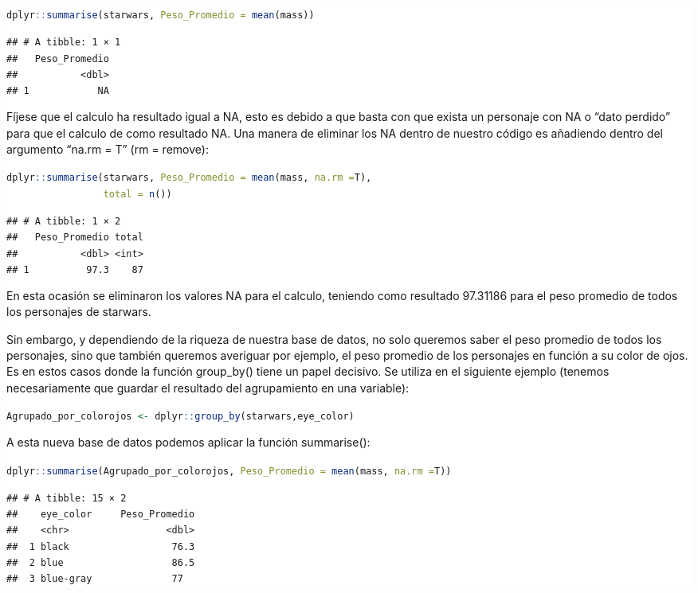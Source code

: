 ``` r
dplyr::summarise(starwars, Peso_Promedio = mean(mass))
```

    ## # A tibble: 1 × 1
    ##   Peso_Promedio
    ##           <dbl>
    ## 1            NA

Fíjese que el calculo ha resultado igual a NA, esto es debido a que
basta con que exista un personaje con NA o “dato perdido” para que el
calculo de como resultado NA. Una manera de eliminar los NA dentro de
nuestro código es añadiendo dentro del argumento “na.rm = T” (rm =
remove):

``` r
dplyr::summarise(starwars, Peso_Promedio = mean(mass, na.rm =T),
                 total = n())
```

    ## # A tibble: 1 × 2
    ##   Peso_Promedio total
    ##           <dbl> <int>
    ## 1          97.3    87

En esta ocasión se eliminaron los valores NA para el calculo, teniendo
como resultado 97.31186 para el peso promedio de todos los personajes de
starwars.

Sin embargo, y dependiendo de la riqueza de nuestra base de datos, no
solo queremos saber el peso promedio de todos los personajes, sino que
también queremos averiguar por ejemplo, el peso promedio de los
personajes en función a su color de ojos. Es en estos casos donde la
función group_by() tiene un papel decisivo. Se utiliza en el siguiente
ejemplo (tenemos necesariamente que guardar el resultado del
agrupamiento en una variable):

``` r
Agrupado_por_colorojos <- dplyr::group_by(starwars,eye_color)
```

A esta nueva base de datos podemos aplicar la función summarise():

``` r
dplyr::summarise(Agrupado_por_colorojos, Peso_Promedio = mean(mass, na.rm =T))
```

    ## # A tibble: 15 × 2
    ##    eye_color     Peso_Promedio
    ##    <chr>                 <dbl>
    ##  1 black                  76.3
    ##  2 blue                   86.5
    ##  3 blue-gray              77  